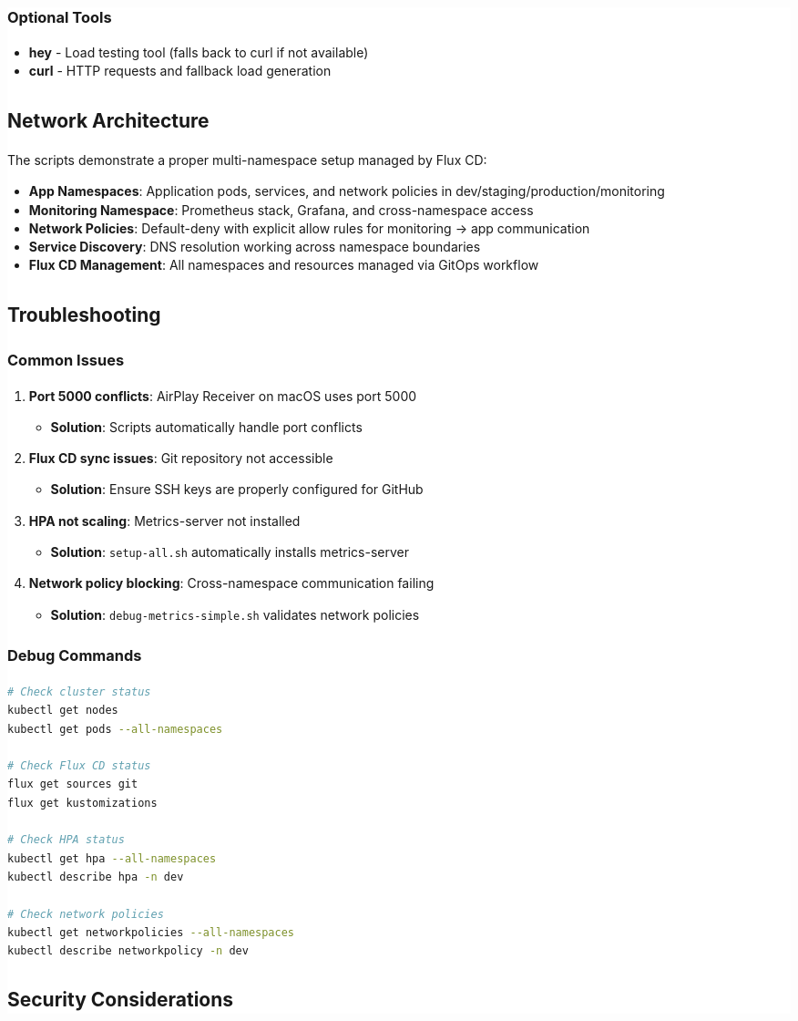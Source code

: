 ### Optional Tools
- **hey** - Load testing tool (falls back to curl if not available)
- **curl** - HTTP requests and fallback load generation

## Network Architecture

The scripts demonstrate a proper multi-namespace setup managed by Flux CD:

- **App Namespaces**: Application pods, services, and network policies in dev/staging/production/monitoring
- **Monitoring Namespace**: Prometheus stack, Grafana, and cross-namespace access
- **Network Policies**: Default-deny with explicit allow rules for monitoring → app communication
- **Service Discovery**: DNS resolution working across namespace boundaries
- **Flux CD Management**: All namespaces and resources managed via GitOps workflow

## Troubleshooting

### Common Issues

1. **Port 5000 conflicts**: AirPlay Receiver on macOS uses port 5000
   - **Solution**: Scripts automatically handle port conflicts

2. **Flux CD sync issues**: Git repository not accessible
   - **Solution**: Ensure SSH keys are properly configured for GitHub

3. **HPA not scaling**: Metrics-server not installed
   - **Solution**: `setup-all.sh` automatically installs metrics-server

4. **Network policy blocking**: Cross-namespace communication failing
   - **Solution**: `debug-metrics-simple.sh` validates network policies

### Debug Commands

```bash
# Check cluster status
kubectl get nodes
kubectl get pods --all-namespaces

# Check Flux CD status
flux get sources git
flux get kustomizations

# Check HPA status
kubectl get hpa --all-namespaces
kubectl describe hpa -n dev

# Check network policies
kubectl get networkpolicies --all-namespaces
kubectl describe networkpolicy -n dev
```

## Security Considerations
